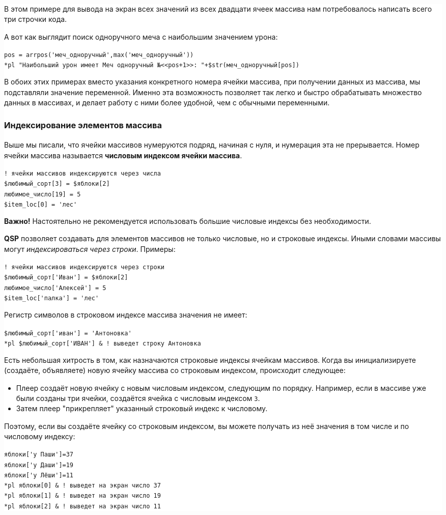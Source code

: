 В этом примере для вывода на экран всех значений из всех двадцати ячеек массива нам потребовалось написать всего три строчки кода.

А вот как выглядит поиск одноручного меча с наибольшим значением урона:

```qsp
pos = arrpos('меч_одноручный',max('меч_одноручный'))
*pl "Наибольший урон имеет Меч одноручный №<<pos+1>>: "+$str(меч_одноручный[pos])
```

В обоих этих примерах вместо указания конкретного номера ячейки массива, при получении данных из массива, мы подставляли значение переменной. Именно эта возможность позволяет так легко и быстро обрабатывать множество данных в массивах, и делает работу с ними более удобной, чем с обычными переменными.

### Индексирование элементов массива

Выше мы писали, что ячейки массивов нумеруются подряд, начиная с нуля, и нумерация эта не прерывается. Номер ячейки массива называется **числовым индексом ячейки массива**.

```qsp
! ячейки массивов индексируются через числа
$любимый_сорт[3] = $яблоки[2]
любимое_число[19] = 5
$item_loc[0] = 'лес'
```

**Важно!** Настоятельно не рекомендуется использовать большие числовые индексы без необходимости.

**QSP** позволяет создавать для элементов массивов не только числовые, но и строковые индексы. Иными словами массивы могут *индексироваться через строки*. Примеры:

```qsp
! ячейки массивов индексируются через строки
$любимый_сорт['Иван'] = $яблоки[2]
любимое_число['Алексей'] = 5
$item_loc['палка'] = 'лес'
```

Регистр символов в строковом индексе массива значения не имеет:

```qsp
$любимый_сорт['иван'] = 'Антоновка'
*pl $любимый_сорт['ИВАН'] & ! выведет строку Антоновка
```

Есть небольшая хитрость в том, как назначаются строковые индексы ячейкам массивов. Когда вы инициализируете (создаёте, объявляете) новую ячейку массива со строковым индексом, происходит следующее:

* Плеер создаёт новую ячейку с новым числовым индексом, следующим по порядку. Например, если в массиве уже были созданы три ячейки, создаётся ячейка с числовым индексом `3`.
* Затем плеер "прикрепляет" указанный строковый индекс к числовому.

Поэтому, если вы создаёте ячейку со строковым индексом, вы можете получать из неё значения в том числе и по числовому индексу:

```qsp
яблоки['у Паши']=37
яблоки['у Даши']=19
яблоки['у Лёши']=11
*pl яблоки[0] & ! выведет на экран число 37
*pl яблоки[1] & ! выведет на экран число 19
*pl яблоки[2] & ! выведет на экран число 11
```
